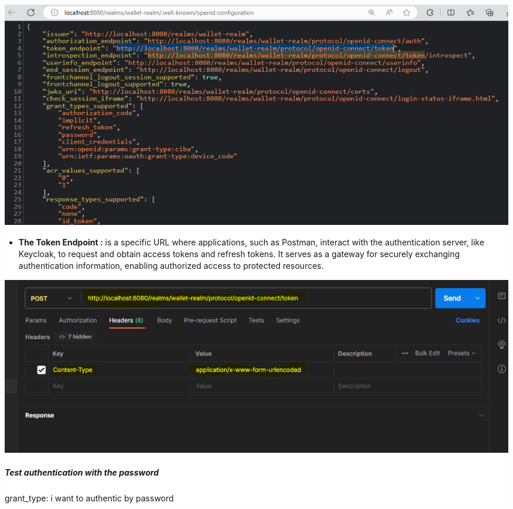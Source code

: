 <img src="images/img_16.png">
<p>

- **The Token Endpoint :** is a specific URL where applications, such as Postman, 
interact with the authentication server, 
like Keycloak, to request and obtain access tokens and refresh tokens.
It serves as a gateway for securely exchanging authentication information,
enabling authorized access to protected resources.
</p>
<img src="images/img_17.png">
<h5>Test authentication with the password</h5>
grant_type: i want to authentic by password